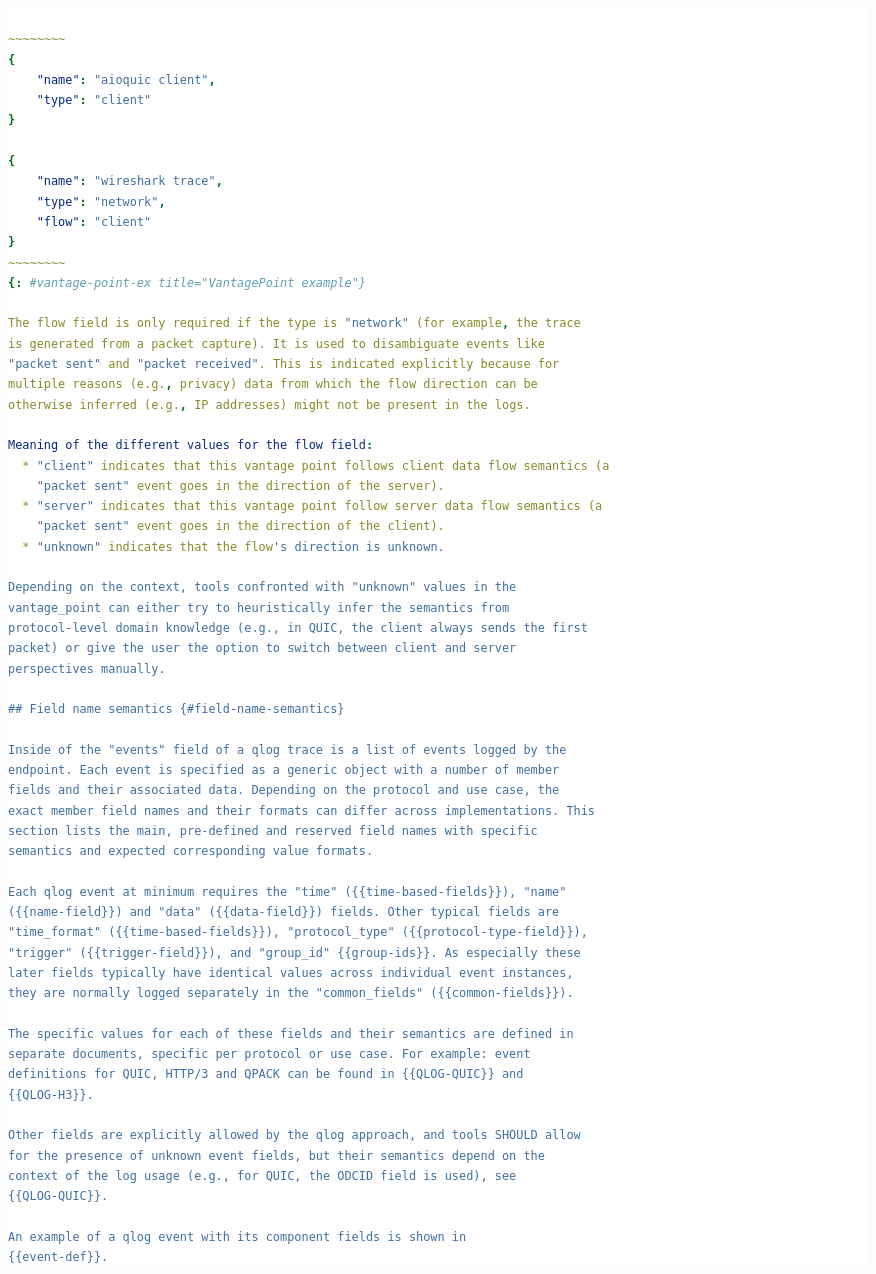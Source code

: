 ```yaml

~~~~~~~~
{
    "name": "aioquic client",
    "type": "client"
}

{
    "name": "wireshark trace",
    "type": "network",
    "flow": "client"
}
~~~~~~~~
{: #vantage-point-ex title="VantagePoint example"}

The flow field is only required if the type is "network" (for example, the trace
is generated from a packet capture). It is used to disambiguate events like
"packet sent" and "packet received". This is indicated explicitly because for
multiple reasons (e.g., privacy) data from which the flow direction can be
otherwise inferred (e.g., IP addresses) might not be present in the logs.

Meaning of the different values for the flow field:
  * "client" indicates that this vantage point follows client data flow semantics (a
    "packet sent" event goes in the direction of the server).
  * "server" indicates that this vantage point follow server data flow semantics (a
    "packet sent" event goes in the direction of the client).
  * "unknown" indicates that the flow's direction is unknown.

Depending on the context, tools confronted with "unknown" values in the
vantage_point can either try to heuristically infer the semantics from
protocol-level domain knowledge (e.g., in QUIC, the client always sends the first
packet) or give the user the option to switch between client and server
perspectives manually.

## Field name semantics {#field-name-semantics}

Inside of the "events" field of a qlog trace is a list of events logged by the
endpoint. Each event is specified as a generic object with a number of member
fields and their associated data. Depending on the protocol and use case, the
exact member field names and their formats can differ across implementations. This
section lists the main, pre-defined and reserved field names with specific
semantics and expected corresponding value formats.

Each qlog event at minimum requires the "time" ({{time-based-fields}}), "name"
({{name-field}}) and "data" ({{data-field}}) fields. Other typical fields are
"time_format" ({{time-based-fields}}), "protocol_type" ({{protocol-type-field}}),
"trigger" ({{trigger-field}}), and "group_id" {{group-ids}}. As especially these
later fields typically have identical values across individual event instances,
they are normally logged separately in the "common_fields" ({{common-fields}}).

The specific values for each of these fields and their semantics are defined in
separate documents, specific per protocol or use case. For example: event
definitions for QUIC, HTTP/3 and QPACK can be found in {{QLOG-QUIC}} and
{{QLOG-H3}}.

Other fields are explicitly allowed by the qlog approach, and tools SHOULD allow
for the presence of unknown event fields, but their semantics depend on the
context of the log usage (e.g., for QUIC, the ODCID field is used), see
{{QLOG-QUIC}}.

An example of a qlog event with its component fields is shown in
{{event-def}}.

```